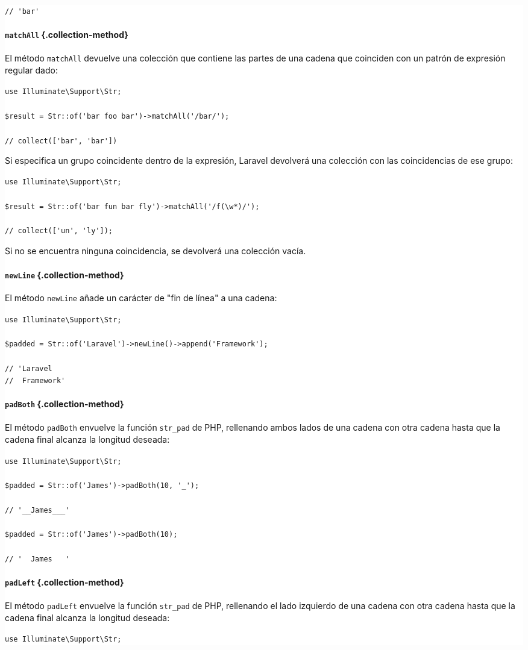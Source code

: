     // 'bar'

<a name="method-fluent-str-match-all"></a>
#### `matchAll` {.collection-method}

El método `matchAll` devuelve una colección que contiene las partes de una cadena que coinciden con un patrón de expresión regular dado:

    use Illuminate\Support\Str;

    $result = Str::of('bar foo bar')->matchAll('/bar/');

    // collect(['bar', 'bar'])

Si especifica un grupo coincidente dentro de la expresión, Laravel devolverá una colección con las coincidencias de ese grupo:

    use Illuminate\Support\Str;

    $result = Str::of('bar fun bar fly')->matchAll('/f(\w*)/');

    // collect(['un', 'ly']);

Si no se encuentra ninguna coincidencia, se devolverá una colección vacía.

<a name="method-fluent-str-new-line"></a>
#### `newLine` {.collection-method}

El método `newLine` añade un carácter de "fin de línea" a una cadena:

    use Illuminate\Support\Str;

    $padded = Str::of('Laravel')->newLine()->append('Framework');

    // 'Laravel
    //  Framework'

<a name="method-fluent-str-padboth"></a>
#### `padBoth` {.collection-method}

El método `padBoth` envuelve la función `str_pad` de PHP, rellenando ambos lados de una cadena con otra cadena hasta que la cadena final alcanza la longitud deseada:

    use Illuminate\Support\Str;

    $padded = Str::of('James')->padBoth(10, '_');

    // '__James___'

    $padded = Str::of('James')->padBoth(10);

    // '  James   '

<a name="method-fluent-str-padleft"></a>
#### `padLeft` {.collection-method}

El método `padLeft` envuelve la función `str_pad` de PHP, rellenando el lado izquierdo de una cadena con otra cadena hasta que la cadena final alcanza la longitud deseada:

    use Illuminate\Support\Str;
